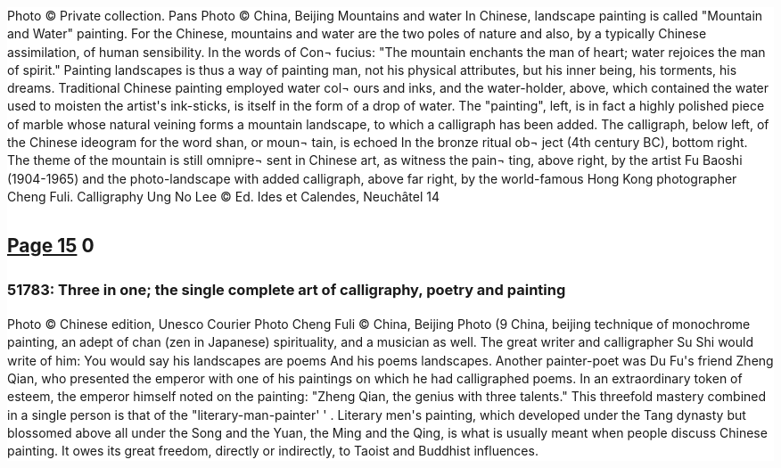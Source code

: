 Photo © Private collection. Pans
Photo © China, Beijing
Mountains
and water
In Chinese, landscape painting is called
"Mountain and Water" painting. For
the Chinese, mountains and water are
the two poles of nature and also, by a
typically Chinese assimilation, of
human sensibility. In the words of Con¬
fucius: "The mountain enchants the
man of heart; water rejoices the man of
spirit." Painting landscapes is thus a
way of painting man, not his physical
attributes, but his inner being, his
torments, his dreams. Traditional
Chinese painting employed water col¬
ours and inks, and the water-holder,
above, which contained the water used
to moisten the artist's ink-sticks, is
itself in the form of a drop of water. The
"painting", left, is in fact a highly
polished piece of marble whose natural
veining forms a mountain landscape, to
which a calligraph has been added. The
calligraph, below left, of the Chinese
ideogram for the word shan, or moun¬
tain, is echoed In the bronze ritual ob¬
ject (4th century BC), bottom right. The
theme of the mountain is still omnipre¬
sent in Chinese art, as witness the pain¬
ting, above right, by the artist Fu Baoshi
(1904-1965) and the photo-landscape
with added calligraph, above far right,
by the world-famous Hong Kong
photographer Cheng Fuli.
Calligraphy Ung No Lee © Ed. Ides et Calendes, Neuchâtel
14

## [Page 15](074732engo.pdf#page=15) 0

### 51783: Three in one; the single complete art of calligraphy, poetry and painting

Photo © Chinese edition, Unesco Courier Photo Cheng Fuli © China, Beijing
Photo (9 China, beijing
technique of monochrome painting, an adept of chan (zen
in Japanese) spirituality, and a musician as well. The great
writer and calligrapher Su Shi would write of him:
You would say his landscapes are poems
And his poems landscapes.
Another painter-poet was Du Fu's friend Zheng Qian,
who presented the emperor with one of his paintings on
which he had calligraphed poems. In an extraordinary token
of esteem, the emperor himself noted on the painting:
"Zheng Qian, the genius with three talents."
This threefold mastery combined in a single person is that
of the "literary-man-painter' ' . Literary men's painting, which
developed under the Tang dynasty but blossomed above all
under the Song and the Yuan, the Ming and the Qing, is what
is usually meant when people discuss Chinese painting. It owes
its great freedom, directly or indirectly, to Taoist and Buddhist
influences.